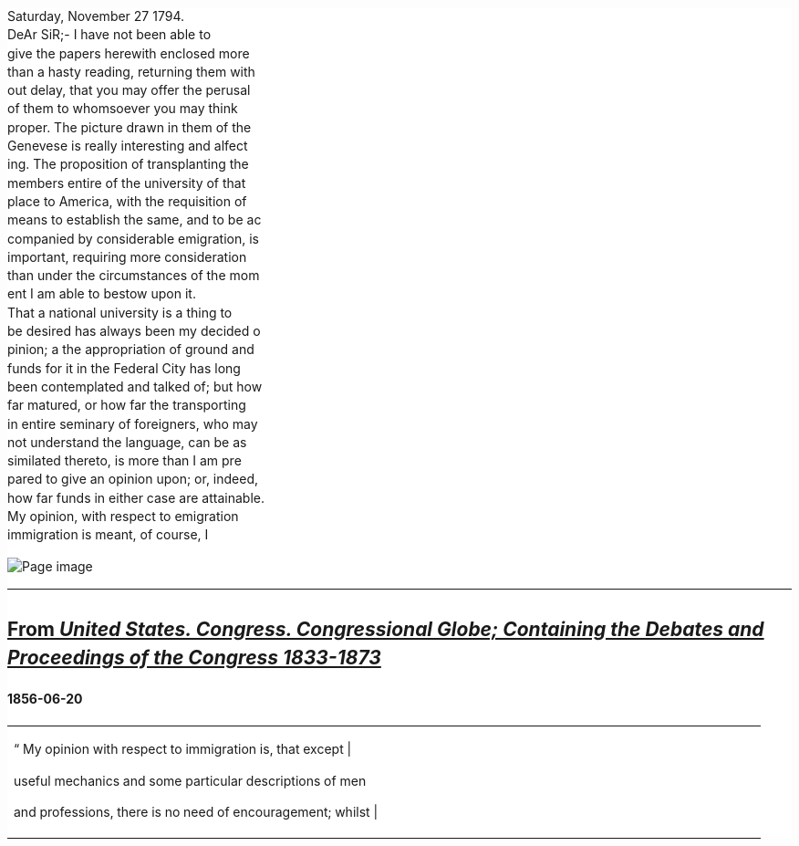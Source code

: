 Saturday, November 27 1794.  
DeAr SiR;- I have not been able to  
give the papers herewith enclosed more  
than a hasty reading, returning them with­  
out delay, that you may offer the perusal  
of them to whomsoever you may think  
proper. The picture drawn in them of the  
Genevese is really interesting and alfect­  
ing. The proposition of transplanting the  
members entire of the university of that  
place to America, with the requisition of  
means to establish the same, and to be ac­  
companied by considerable emigration, is  
important, requiring more consideration  
than under the circumstances of the mom­  
ent I am able to bestow upon it.  
That a national university is a thing to  
be desired has always been my decided o­  
pinion; a the appropriation of ground and  
funds for it in the Federal City has long  
been contemplated and talked of; but how  
far matured, or how far the transporting  
in entire seminary of foreigners, who may  
not understand the language, can be as  
similated thereto, is more than I am pre  
pared to give an opinion upon; or, indeed,  
how far funds in either case are attainable.  
My opinion, with respect to emigration  
immigration is meant, of course, I
</td><td style="width: 50%; max-height: 75%; margin: auto; display: block;">
<img alt="Page image" src="https://tile.loc.gov/image-services/iiif/service:ndnp:ohi:batch_ohi_drake_ver01:data:sn85026105:00296028046:1855110801:0655/pct:31.35952776240546,17.559802218361618,12.691385353255857,15.421622343979687/!600,600/0/default.jpg"/>
</td>
</tr></table>

---

## [From _United States. Congress. Congressional Globe; Containing the Debates and Proceedings of the Congress 1833-1873_](https://archive.org/details/sim_united-states-congress-congressional-globe_1856-06-20_38_89/page/n1/mode/1up?view=theater)

#### 1856-06-20

<table style="width: 100%;"><tr><td style="width: 50%">

  
“ My opinion with respect to immigration is, that except |  
  
useful mechanics and some particular descriptions of men  
  
and professions, there is no need of encouragement; whilst |  
  